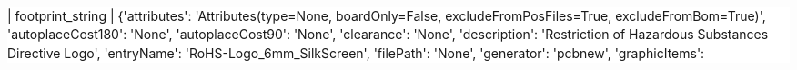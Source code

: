 | footprint_string | {'attributes': 'Attributes(type=None, boardOnly=False, excludeFromPosFiles=True, excludeFromBom=True)', 'autoplaceCost180': 'None', 'autoplaceCost90': 'None', 'clearance': 'None', 'description': 'Restriction of Hazardous Substances Directive Logo', 'entryName': 'RoHS-Logo_6mm_SilkScreen', 'filePath': 'None', 'generator': 'pcbnew', 'graphicItems':